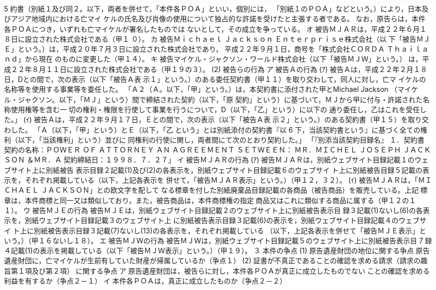  5 
約書（別紙１及び同２。以下，両者を併せて，「本件各ＰＯＡ」といい，個別には，
「別紙１のＰＯＡ」などという。）により，日本及びアジア地域内における亡マイ
ケルの氏名及び肖像の使用について独占的な許諾を受けたと主張する者である。 
 なお，原告らは，本件各ＰＯＡにつき，いずれも亡マイケルが署名したものでは
ないとして，その成立を争っている。 
 オ 被告ＭＪＡＲは，平成２２年６月１８日に設立された株式会社である（甲１
０）。 
 カ 被告Ｍｉｃｈａｅｌ Ｊａｃｋｓｏｎ Ｅｎｔｅｒｐｒｉｓｅ株式会社（以
下「被告ＭＪＥ」という。）は，平成２０年７月３日に設立された株式会社であり，
平成２２年９月１日，商号を「株式会社ＣＯＲＤＡ Ｔｈａｉｌａｎｄ」から現在
のものに変更した（甲１４）。 
 キ 被告マイケル・ジャクソン・ワールド株式会社（以下「被告ＭＪＷ」という。）
は，平成２２年８月１１日に設立された株式会社である（甲１９の３）。 
 (2) 被告らの行為 
 ア 被告Ａの行為 
 (ｱ) 被告Ａは，平成２２年２月１８日，Dとの間で，次の表示（以下「被告Ａ表
示１」という。）のある委任契約書（甲１１）を取り交わして，同人に対し，亡マ
イケルの名称等を使用する事業等を委任した。 
 「Ａ２（Ａ。以下，「甲」という。）は，本契約書に添付された甲とMichael Jackson
（マイケル・ジャクソン。以下，「ＭＪ」という）間で締結された契約（以下，「原
契約」という）に基づいて，ＭＪから甲に付与・許諾された名称使用権等を含む一
切の権利・権限を行使して事業を行うについて，D（以下，「乙」という）に以下の
通り委任し，乙はこれを受任した。」 
 (ｲ) 被告Ａは，平成２２年９月１７日，Ｅとの間で，次の表示（以下「被告Ａ表
示２」という。）のある契約書（甲１５）を取り交わした。 
「Ａ（以下，「甲」という）とＥ（以下，「乙 という」とは別紙添付の契約書『以
 6 
下，当該契約書という』に基づく全ての権利（以下，「当該権利」という）並びに
同権利の行使に関し，両者間にて次のとおり契約した。」 
 「『別添当該契約目録名』 
  １．契約書 
    契約の名称：ＰＯＷＥＲ ＯＦ ＡＴＴＯＲＮＥＹ 
          ＡＮ ＡＧＲＥＥＭＥＮＴ ＳＥＴＷＥＥＮ： 
          ＭＲ．ＭＩＣＨＥＬ ＪＯＳＥＰＨ ＪＡＣＫＳＯＮ 
          ＆ＭＲ．Ａ 
    契約締結日：１９９８．７．２７」 
 イ 被告ＭＪＡＲの行為 
 (ｱ) 被告ＭＪＡＲは，別紙ウェブサイト目録記載１のウェブサイト上に別紙被告
表示目録２記載(1)及び(2)の各表示を，別紙ウェブサイト目録記載６のウェブサイ
ト上に別紙被告目録５記載の表示を，それぞれ掲載している（以下，上記各表示を
併せて，「被告ＭＪＡＲ表示」という。）（甲１２，３２）。 
 (ｲ) 被告ＭＪＡＲは，「ＭＩＣＨＡＥＬ ＪＡＣＫＳＯＮ」との欧文字を配して
なる標章を付した別紙廃棄品目録記載の各商品（被告商品）を販売している。上記
標章は，本件商標と同一又は類似しており，また，被告商品は，本件商標権の指定
商品又はこれに類似する商品に属する（甲１２の１１）。 
 ウ 被告ＭＪＥの行為 
 被告ＭＪＥは，別紙ウェブサイト目録記載２のウェブサイト上に別紙被告表示目
録３記載(1)ないし(6)の各表示を，別紙ウェブサイト目録記載３のウェブサイト上
に別紙被告表示目録３記載(6)の表示を，別紙ウェブサイト目録記載４のウェブサイ
ト上に別紙被告表示目録３記載(7)ないし(13)の各表示を，それぞれ掲載している
（以下，上記各表示を併せて「被告ＭＪＥ表示」という。）（甲１６ないし１８）。 
 エ 被告ＭＪＷの行為 
 被告ＭＪＷは，別紙ウェブサイト目録記載５のウェブサイト上に別紙被告表示目
 7 
録４記載(1)の表示を掲載している（以下「被告ＭＪＷ表示」という。）（甲１９）。 
 ３ 本件の争点 
 (1) 原告遺産財団の地位に関する争点 
 原告遺産財団に，亡マイケルが生前有していた財産が帰属しているか（争点１） 
 (2) 証書が不真正であることの確認を求める請求（請求の趣旨第１項及び第２項）
に関する争点 
ア 原告遺産財団は，被告らに対し，本件各ＰＯＡが真正に成立したものでない
ことの確認を求める利益を有するか（争点２－１） 
イ 本件各ＰＯＡは，真正に成立したものか（争点２－２） 